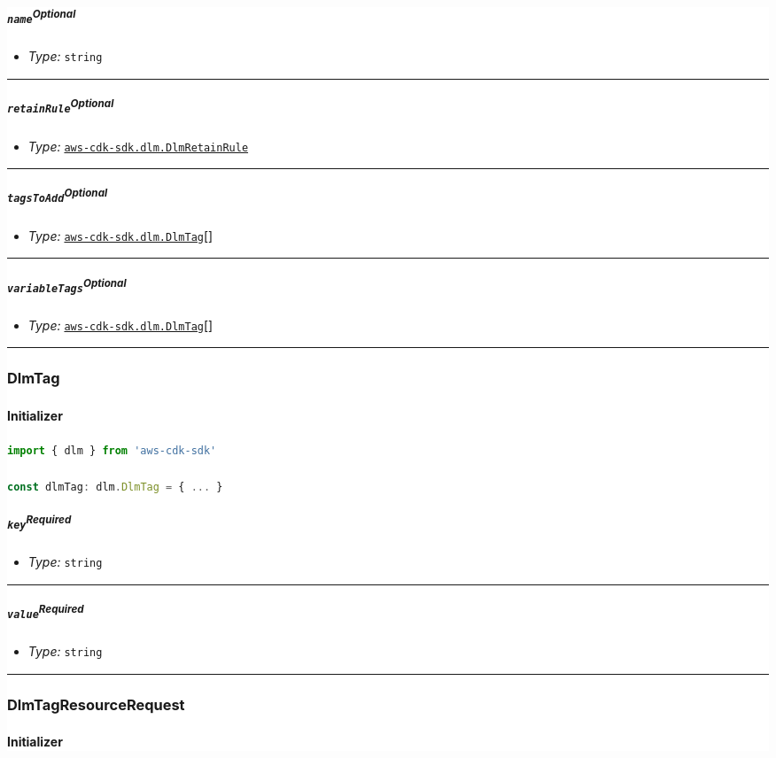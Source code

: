 
##### `name`<sup>Optional</sup> <a name="aws-cdk-sdk.dlm.DlmSchedule.property.name"></a>

- *Type:* `string`

---

##### `retainRule`<sup>Optional</sup> <a name="aws-cdk-sdk.dlm.DlmSchedule.property.retainRule"></a>

- *Type:* [`aws-cdk-sdk.dlm.DlmRetainRule`](#aws-cdk-sdk.dlm.DlmRetainRule)

---

##### `tagsToAdd`<sup>Optional</sup> <a name="aws-cdk-sdk.dlm.DlmSchedule.property.tagsToAdd"></a>

- *Type:* [`aws-cdk-sdk.dlm.DlmTag`](#aws-cdk-sdk.dlm.DlmTag)[]

---

##### `variableTags`<sup>Optional</sup> <a name="aws-cdk-sdk.dlm.DlmSchedule.property.variableTags"></a>

- *Type:* [`aws-cdk-sdk.dlm.DlmTag`](#aws-cdk-sdk.dlm.DlmTag)[]

---

### DlmTag <a name="aws-cdk-sdk.dlm.DlmTag"></a>

#### Initializer <a name="[object Object].Initializer"></a>

```typescript
import { dlm } from 'aws-cdk-sdk'

const dlmTag: dlm.DlmTag = { ... }
```

##### `key`<sup>Required</sup> <a name="aws-cdk-sdk.dlm.DlmTag.property.key"></a>

- *Type:* `string`

---

##### `value`<sup>Required</sup> <a name="aws-cdk-sdk.dlm.DlmTag.property.value"></a>

- *Type:* `string`

---

### DlmTagResourceRequest <a name="aws-cdk-sdk.dlm.DlmTagResourceRequest"></a>

#### Initializer <a name="[object Object].Initializer"></a>
